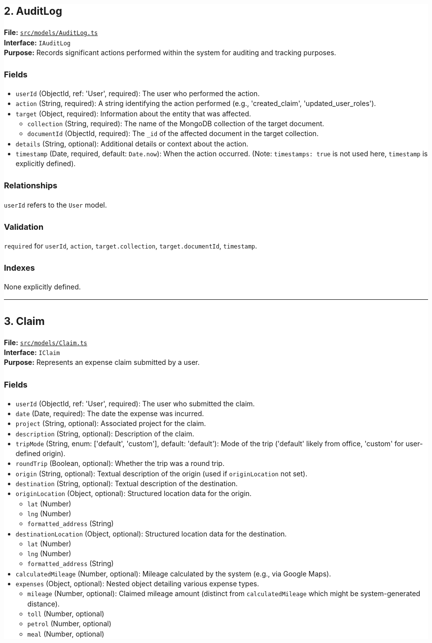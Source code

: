 ## 2. AuditLog

**File:** [`src/models/AuditLog.ts`](../../src/models/AuditLog.ts:1)  
**Interface:** `IAuditLog`  
**Purpose:** Records significant actions performed within the system for auditing and tracking purposes.

### Fields
*   `userId` (ObjectId, ref: 'User', required): The user who performed the action.
*   `action` (String, required): A string identifying the action performed (e.g., 'created_claim', 'updated_user_roles').
*   `target` (Object, required): Information about the entity that was affected.
    *   `collection` (String, required): The name of the MongoDB collection of the target document.
    *   `documentId` (ObjectId, required): The `_id` of the affected document in the target collection.
*   `details` (String, optional): Additional details or context about the action.
*   `timestamp` (Date, required, default: `Date.now`): When the action occurred. (Note: `timestamps: true` is not used here, `timestamp` is explicitly defined).

### Relationships
`userId` refers to the `User` model.

### Validation
`required` for `userId`, `action`, `target.collection`, `target.documentId`, `timestamp`.

### Indexes
None explicitly defined.

---

## 3. Claim

**File:** [`src/models/Claim.ts`](../../src/models/Claim.ts:1)  
**Interface:** `IClaim`  
**Purpose:** Represents an expense claim submitted by a user.

### Fields
*   `userId` (ObjectId, ref: 'User', required): The user who submitted the claim.
*   `date` (Date, required): The date the expense was incurred.
*   `project` (String, optional): Associated project for the claim.
*   `description` (String, optional): Description of the claim.
*   `tripMode` (String, enum: ['default', 'custom'], default: 'default'): Mode of the trip ('default' likely from office, 'custom' for user-defined origin).
*   `roundTrip` (Boolean, optional): Whether the trip was a round trip.
*   `origin` (String, optional): Textual description of the origin (used if `originLocation` not set).
*   `destination` (String, optional): Textual description of the destination.
*   `originLocation` (Object, optional): Structured location data for the origin.
    *   `lat` (Number)
    *   `lng` (Number)
    *   `formatted_address` (String)
*   `destinationLocation` (Object, optional): Structured location data for the destination.
    *   `lat` (Number)
    *   `lng` (Number)
    *   `formatted_address` (String)
*   `calculatedMileage` (Number, optional): Mileage calculated by the system (e.g., via Google Maps).
*   `expenses` (Object, optional): Nested object detailing various expense types.
    *   `mileage` (Number, optional): Claimed mileage amount (distinct from `calculatedMileage` which might be system-generated distance).
    *   `toll` (Number, optional)
    *   `petrol` (Number, optional)
    *   `meal` (Number, optional)